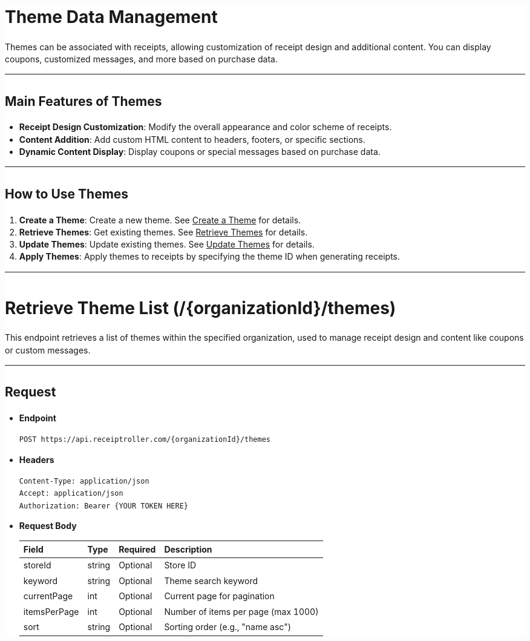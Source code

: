 # Theme Data Management

Themes can be associated with receipts, allowing customization of receipt design and additional content. You can display coupons, customized messages, and more based on purchase data.

---

## Main Features of Themes

- **Receipt Design Customization**: Modify the overall appearance and color scheme of receipts.
- **Content Addition**: Add custom HTML content to headers, footers, or specific sections.
- **Dynamic Content Display**: Display coupons or special messages based on purchase data.

---

## How to Use Themes

1. **Create a Theme**: Create a new theme. See [Create a Theme](/{organizationId}/theme/create) for details.
2. **Retrieve Themes**: Get existing themes. See [Retrieve Themes](/{organizationId}/theme/{id}) for details.
3. **Update Themes**: Update existing themes. See [Update Themes](/{organizationId}/theme/update) for details.
4. **Apply Themes**: Apply themes to receipts by specifying the theme ID when generating receipts.

---

# Retrieve Theme List (/{organizationId}/themes)

This endpoint retrieves a list of themes within the specified organization, used to manage receipt design and content like coupons or custom messages.

---

## Request

- **Endpoint**

      POST https://api.receiptroller.com/{organizationId}/themes

- **Headers**

      Content-Type: application/json
      Accept: application/json
      Authorization: Bearer {YOUR TOKEN HERE}

- **Request Body**

  | Field          | Type   | Required | Description                         |
  |----------------|--------|----------|-------------------------------------|
  | storeId        | string | Optional | Store ID                            |
  | keyword        | string | Optional | Theme search keyword                |
  | currentPage    | int    | Optional | Current page for pagination         |
  | itemsPerPage   | int    | Optional | Number of items per page (max 1000) |
  | sort           | string | Optional | Sorting order (e.g., "name asc")    |
